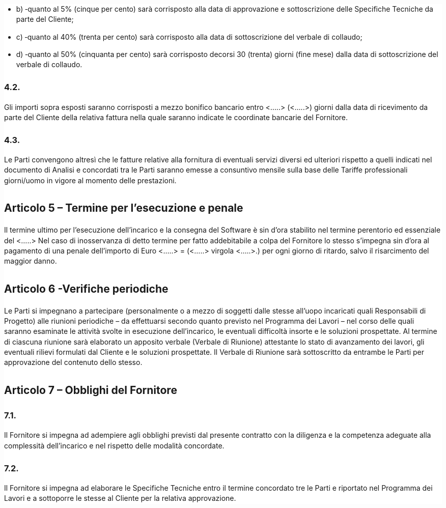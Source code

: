 - b) ‑quanto al 5% (cinque per cento) sarà corrisposto alla data di approvazione e sottoscrizione delle Specifiche Tecniche da parte del Cliente;

- c) ‑quanto al 40% (trenta per cento) sarà corrisposto alla data di sottoscrizione del verbale di collaudo;

- d) ‑quanto al 50% (cinquanta per cento) sarà corrisposto decorsi 30 (trenta) giorni (fine mese) dalla data di sottoscrizione del verbale di collaudo.

### 4.2.

Gli importi sopra esposti saranno corrisposti a mezzo bonifico bancario entro <…..> (<…..>) giorni dalla data di ricevimento da parte del Cliente della relativa fattura nella quale saranno indicate le coordinate bancarie del Fornitore.

### 4.3.

Le Parti convengono altresì che le fatture relative alla fornitura di eventuali servizi diversi ed ulteriori rispetto a quelli indicati nel documento di Analisi e concordati tra le Parti sa­ranno emesse a consuntivo mensile sulla base delle Tariffe professionali giorni/uomo in vigore al momento delle prestazioni.

## Articolo 5 – Termine per l’esecuzione e penale

Il termine ultimo per l’esecuzione dell’incarico e la consegna del Software è sin d’ora stabilito nel termine perentorio ed essenziale del <…..> Nel caso di inosservanza di detto termine per fatto addebitabile a colpa del Fornitore lo stesso s’impegna sin d’ora al pagamento di una penale dell’importo di Euro <…..> = (<…..> virgola <…..>.) per ogni giorno di ritardo, salvo il risarcimento del maggior danno.

## Articolo 6 -Verifiche periodiche

Le Parti si impegnano a partecipare (personalmente o a mezzo di soggetti dalle stesse all’uopo incaricati quali Responsabili di Progetto) alle riunioni periodiche – da effettuarsi secondo quanto previsto nel Programma dei Lavori – nel corso delle quali saranno esaminate le attività svolte in esecuzione dell’incarico, le eventuali difficoltà insorte e le soluzioni prospettate. Al termine di ciascuna riunione sarà elaborato un apposito verbale (Verbale di Riunione) attestante lo stato di avanzamento dei lavori, gli eventuali rilievi formulati dal Cliente e le soluzioni prospettate. Il Verbale di Riunione sarà sottoscritto da entrambe le Parti per approvazione del contenuto dello stesso.

## Articolo 7 – Obblighi del Fornitore

### 7.1.

Il Fornitore si impegna ad adempiere agli obblighi previsti dal presente contratto con la diligenza e la competenza adeguate alla complessità dell’incarico e nel rispetto delle modalità concordate.

### 7.2.

Il Fornitore si impegna ad elaborare le Specifiche Tecniche entro il termine concordato tre le Parti e riportato nel Pro­gramma dei Lavori e a sottoporre le stesse al Cliente per la relativa approvazione.
